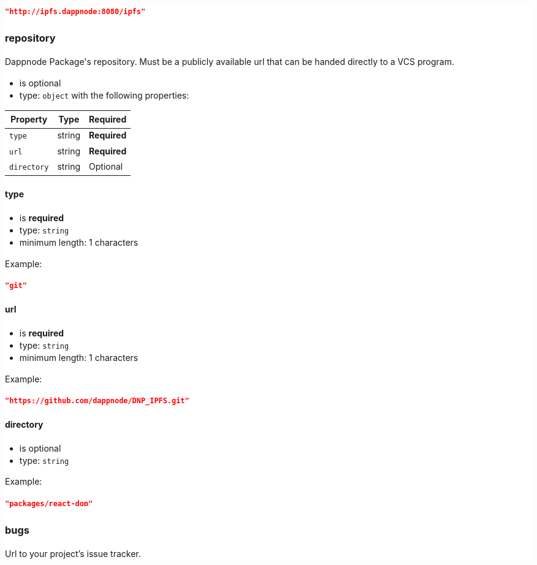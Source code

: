 ```json
"http://ipfs.dappnode:8080/ipfs"
```

### repository

Dappnode Package's repository. Must be a publicly available url that can be handed directly to a VCS program.

- is optional
- type: `object` with the following properties:

| Property    | Type   | Required     |
| ----------- | ------ | ------------ |
| `type`      | string | **Required** |
| `url`       | string | **Required** |
| `directory` | string | Optional     |

#### type

- is **required**
- type: `string`
- minimum length: 1 characters

Example:

```json
"git"
```

#### url

- is **required**
- type: `string`
- minimum length: 1 characters

Example:

```json
"https://github.com/dappnode/DNP_IPFS.git"
```

#### directory

- is optional
- type: `string`

Example:

```json
"packages/react-dom"
```

### bugs

Url to your project’s issue tracker.
